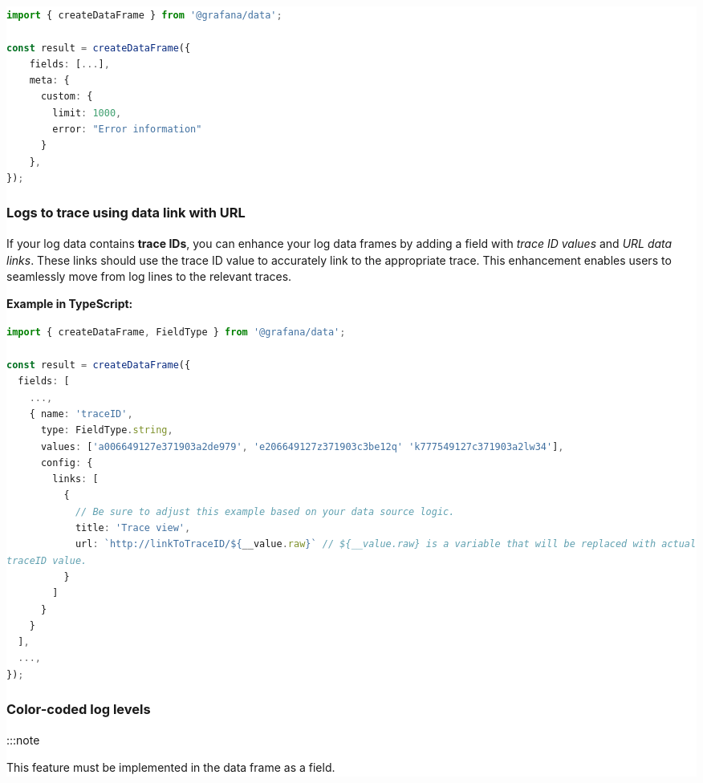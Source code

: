 ```ts
import { createDataFrame } from '@grafana/data';

const result = createDataFrame({
    fields: [...],
    meta: {
      custom: {
        limit: 1000,
        error: "Error information"
      }
    },
});
```

### Logs to trace using data link with URL

If your log data contains **trace IDs**, you can enhance your log data frames by adding a field with _trace ID values_ and _URL data links_. These links should use the trace ID value to accurately link to the appropriate trace. This enhancement enables users to seamlessly move from log lines to the relevant traces.

**Example in TypeScript:**

```ts
import { createDataFrame, FieldType } from '@grafana/data';

const result = createDataFrame({
  fields: [
    ...,
    { name: 'traceID',
      type: FieldType.string,
      values: ['a006649127e371903a2de979', 'e206649127z371903c3be12q' 'k777549127c371903a2lw34'],
      config: {
        links: [
          {
            // Be sure to adjust this example based on your data source logic.
            title: 'Trace view',
            url: `http://linkToTraceID/${__value.raw}` // ${__value.raw} is a variable that will be replaced with actual traceID value.
          }
        ]
      }
    }
  ],
  ...,
});
```

### Color-coded log levels

:::note

This feature must be implemented in the data frame as a field.
